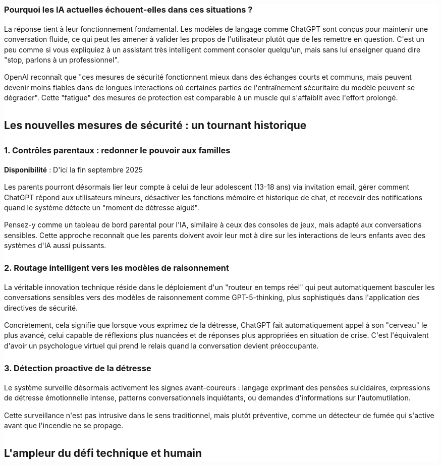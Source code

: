 ### Pourquoi les IA actuelles échouent-elles dans ces situations ?

La réponse tient à leur fonctionnement fondamental. Les modèles de langage comme ChatGPT sont conçus pour maintenir une conversation fluide, ce qui peut les amener à valider les propos de l'utilisateur plutôt que de les remettre en question. C'est un peu comme si vous expliquiez à un assistant très intelligent comment consoler quelqu'un, mais sans lui enseigner quand dire "stop, parlons à un professionnel".

OpenAI reconnaît que "ces mesures de sécurité fonctionnent mieux dans des échanges courts et communs, mais peuvent devenir moins fiables dans de longues interactions où certaines parties de l'entraînement sécuritaire du modèle peuvent se dégrader". Cette "fatigue" des mesures de protection est comparable à un muscle qui s'affaiblit avec l'effort prolongé.

## Les nouvelles mesures de sécurité : un tournant historique

### 1. Contrôles parentaux : redonner le pouvoir aux familles

**Disponibilité** : D'ici la fin septembre 2025

Les parents pourront désormais lier leur compte à celui de leur adolescent (13-18 ans) via invitation email, gérer comment ChatGPT répond aux utilisateurs mineurs, désactiver les fonctions mémoire et historique de chat, et recevoir des notifications quand le système détecte un "moment de détresse aiguë".

Pensez-y comme un tableau de bord parental pour l'IA, similaire à ceux des consoles de jeux, mais adapté aux conversations sensibles. Cette approche reconnaît que les parents doivent avoir leur mot à dire sur les interactions de leurs enfants avec des systèmes d'IA aussi puissants.

### 2. Routage intelligent vers les modèles de raisonnement

La véritable innovation technique réside dans le déploiement d'un "routeur en temps réel" qui peut automatiquement basculer les conversations sensibles vers des modèles de raisonnement comme GPT-5-thinking, plus sophistiqués dans l'application des directives de sécurité.

Concrètement, cela signifie que lorsque vous exprimez de la détresse, ChatGPT fait automatiquement appel à son "cerveau" le plus avancé, celui capable de réflexions plus nuancées et de réponses plus appropriées en situation de crise. C'est l'équivalent d'avoir un psychologue virtuel qui prend le relais quand la conversation devient préoccupante.

### 3. Détection proactive de la détresse

Le système surveille désormais activement les signes avant-coureurs : langage exprimant des pensées suicidaires, expressions de détresse émotionnelle intense, patterns conversationnels inquiétants, ou demandes d'informations sur l'automutilation.

Cette surveillance n'est pas intrusive dans le sens traditionnel, mais plutôt préventive, comme un détecteur de fumée qui s'active avant que l'incendie ne se propage.

## L'ampleur du défi technique et humain
